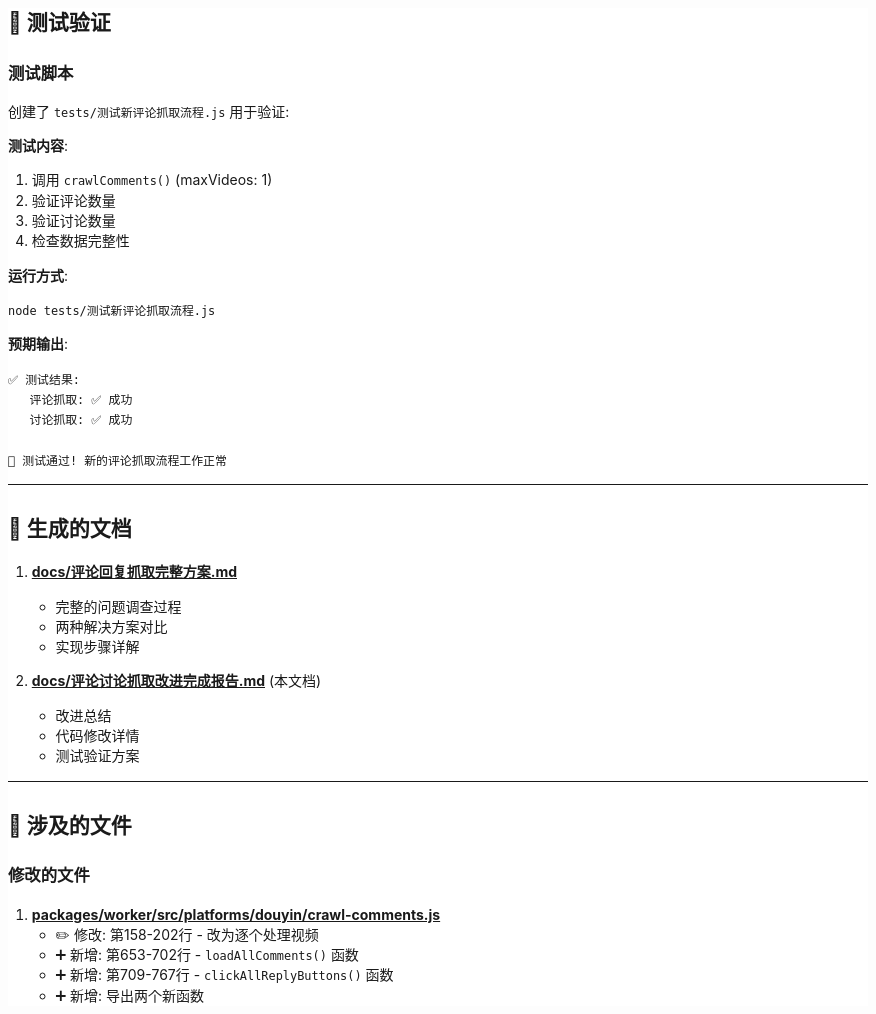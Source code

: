 
## 🧪 测试验证

### 测试脚本

创建了 `tests/测试新评论抓取流程.js` 用于验证:

**测试内容**:
1. 调用 `crawlComments()` (maxVideos: 1)
2. 验证评论数量
3. 验证讨论数量
4. 检查数据完整性

**运行方式**:
```bash
node tests/测试新评论抓取流程.js
```

**预期输出**:
```
✅ 测试结果:
   评论抓取: ✅ 成功
   讨论抓取: ✅ 成功

🎉 测试通过! 新的评论抓取流程工作正常
```

---

## 📝 生成的文档

1. **[docs/评论回复抓取完整方案.md](./评论回复抓取完整方案.md)**
   - 完整的问题调查过程
   - 两种解决方案对比
   - 实现步骤详解

2. **[docs/评论讨论抓取改进完成报告.md](./评论讨论抓取改进完成报告.md)** (本文档)
   - 改进总结
   - 代码修改详情
   - 测试验证方案

---

## 🔧 涉及的文件

### 修改的文件

1. **[packages/worker/src/platforms/douyin/crawl-comments.js](../../packages/worker/src/platforms/douyin/crawl-comments.js)**
   - ✏️ 修改: 第158-202行 - 改为逐个处理视频
   - ➕ 新增: 第653-702行 - `loadAllComments()` 函数
   - ➕ 新增: 第709-767行 - `clickAllReplyButtons()` 函数
   - ➕ 新增: 导出两个新函数
